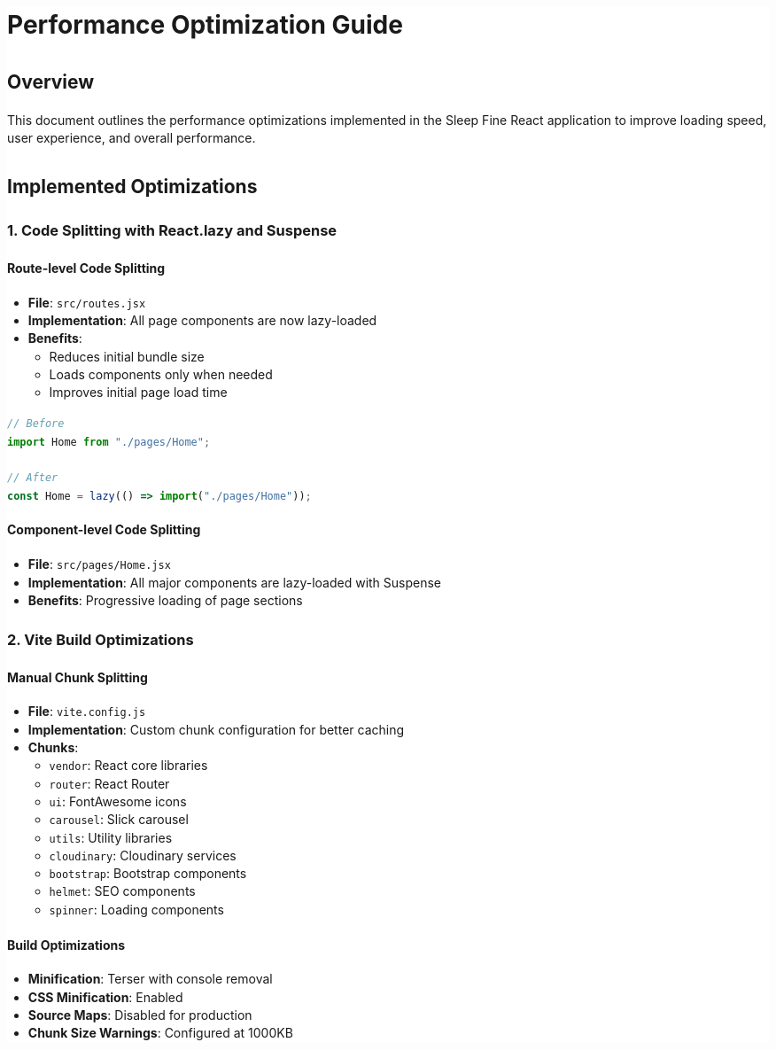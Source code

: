 # Performance Optimization Guide

## Overview
This document outlines the performance optimizations implemented in the Sleep Fine React application to improve loading speed, user experience, and overall performance.

## Implemented Optimizations

### 1. Code Splitting with React.lazy and Suspense

#### Route-level Code Splitting
- **File**: `src/routes.jsx`
- **Implementation**: All page components are now lazy-loaded
- **Benefits**: 
  - Reduces initial bundle size
  - Loads components only when needed
  - Improves initial page load time

```javascript
// Before
import Home from "./pages/Home";

// After
const Home = lazy(() => import("./pages/Home"));
```

#### Component-level Code Splitting
- **File**: `src/pages/Home.jsx`
- **Implementation**: All major components are lazy-loaded with Suspense
- **Benefits**: Progressive loading of page sections

### 2. Vite Build Optimizations

#### Manual Chunk Splitting
- **File**: `vite.config.js`
- **Implementation**: Custom chunk configuration for better caching
- **Chunks**:
  - `vendor`: React core libraries
  - `router`: React Router
  - `ui`: FontAwesome icons
  - `carousel`: Slick carousel
  - `utils`: Utility libraries
  - `cloudinary`: Cloudinary services
  - `bootstrap`: Bootstrap components
  - `helmet`: SEO components
  - `spinner`: Loading components

#### Build Optimizations
- **Minification**: Terser with console removal
- **CSS Minification**: Enabled
- **Source Maps**: Disabled for production
- **Chunk Size Warnings**: Configured at 1000KB
